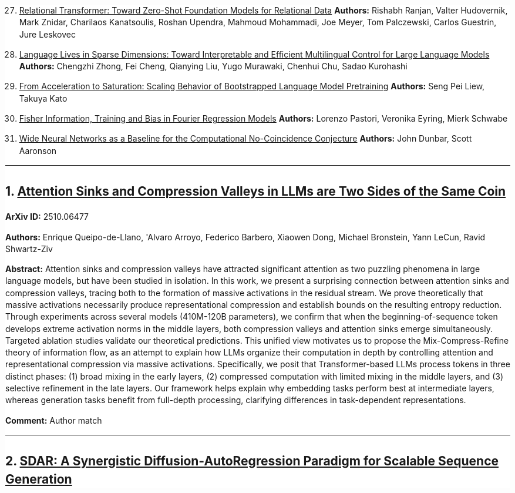 27. [Relational Transformer: Toward Zero-Shot Foundation Models for Relational Data](#user-content-link27)
**Authors:** Rishabh Ranjan, Valter Hudovernik, Mark Znidar, Charilaos Kanatsoulis, Roshan Upendra, Mahmoud Mohammadi, Joe Meyer, Tom Palczewski, Carlos Guestrin, Jure Leskovec

28. [Language Lives in Sparse Dimensions: Toward Interpretable and Efficient Multilingual Control for Large Language Models](#user-content-link28)
**Authors:** Chengzhi Zhong, Fei Cheng, Qianying Liu, Yugo Murawaki, Chenhui Chu, Sadao Kurohashi

29. [From Acceleration to Saturation: Scaling Behavior of Bootstrapped Language Model Pretraining](#user-content-link29)
**Authors:** Seng Pei Liew, Takuya Kato

30. [Fisher Information, Training and Bias in Fourier Regression Models](#user-content-link30)
**Authors:** Lorenzo Pastori, Veronika Eyring, Mierk Schwabe

31. [Wide Neural Networks as a Baseline for the Computational No-Coincidence Conjecture](#user-content-link31)
**Authors:** John Dunbar, Scott Aaronson

---

## 1. [Attention Sinks and Compression Valleys in LLMs are Two Sides of the Same Coin](https://arxiv.org/abs/2510.06477) <a id="link1"></a>

**ArXiv ID:** 2510.06477

**Authors:** Enrique Queipo-de-Llano, \'Alvaro Arroyo, Federico Barbero, Xiaowen Dong, Michael Bronstein, Yann LeCun, Ravid Shwartz-Ziv

**Abstract:** Attention sinks and compression valleys have attracted significant attention as two puzzling phenomena in large language models, but have been studied in isolation. In this work, we present a surprising connection between attention sinks and compression valleys, tracing both to the formation of massive activations in the residual stream. We prove theoretically that massive activations necessarily produce representational compression and establish bounds on the resulting entropy reduction. Through experiments across several models (410M-120B parameters), we confirm that when the beginning-of-sequence token develops extreme activation norms in the middle layers, both compression valleys and attention sinks emerge simultaneously. Targeted ablation studies validate our theoretical predictions. This unified view motivates us to propose the Mix-Compress-Refine theory of information flow, as an attempt to explain how LLMs organize their computation in depth by controlling attention and representational compression via massive activations. Specifically, we posit that Transformer-based LLMs process tokens in three distinct phases: (1) broad mixing in the early layers, (2) compressed computation with limited mixing in the middle layers, and (3) selective refinement in the late layers. Our framework helps explain why embedding tasks perform best at intermediate layers, whereas generation tasks benefit from full-depth processing, clarifying differences in task-dependent representations.

**Comment:** Author match



---

## 2. [SDAR: A Synergistic Diffusion-AutoRegression Paradigm for Scalable Sequence Generation](https://arxiv.org/abs/2510.06303) <a id="link2"></a>
